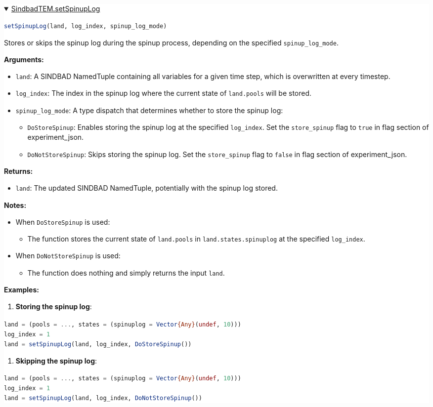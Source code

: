 
</details>

<details class='jldocstring custom-block' open>
<summary><a id='SindbadTEM.setSpinupLog' href='#SindbadTEM.setSpinupLog'><span class="jlbinding">SindbadTEM.setSpinupLog</span></a> <Badge type="info" class="jlObjectType jlFunction" text="Function" /></summary>



```julia
setSpinupLog(land, log_index, spinup_log_mode)
```


Stores or skips the spinup log during the spinup process, depending on the specified `spinup_log_mode`.

**Arguments:**
- `land`: A SINDBAD NamedTuple containing all variables for a given time step, which is overwritten at every timestep.
  
- `log_index`: The index in the spinup log where the current state of `land.pools` will be stored.
  
- `spinup_log_mode`: A type dispatch that determines whether to store the spinup log:
  - `DoStoreSpinup`: Enables storing the spinup log at the specified `log_index`. Set the `store_spinup` flag to `true` in flag section of experiment_json.
    
  - `DoNotStoreSpinup`: Skips storing the spinup log. Set the `store_spinup` flag to `false` in flag section of experiment_json.
    
  

**Returns:**
- `land`: The updated SINDBAD NamedTuple, potentially with the spinup log stored.
  

**Notes:**
- When `DoStoreSpinup` is used:
  - The function stores the current state of `land.pools` in `land.states.spinuplog` at the specified `log_index`.
    
  
- When `DoNotStoreSpinup` is used:
  - The function does nothing and simply returns the input `land`.
    
  

**Examples:**
1. **Storing the spinup log**:
  

```julia
land = (pools = ..., states = (spinuplog = Vector{Any}(undef, 10)))
log_index = 1
land = setSpinupLog(land, log_index, DoStoreSpinup())
```

1. **Skipping the spinup log**:
  

```julia
land = (pools = ..., states = (spinuplog = Vector{Any}(undef, 10)))
log_index = 1
land = setSpinupLog(land, log_index, DoNotStoreSpinup())
```
